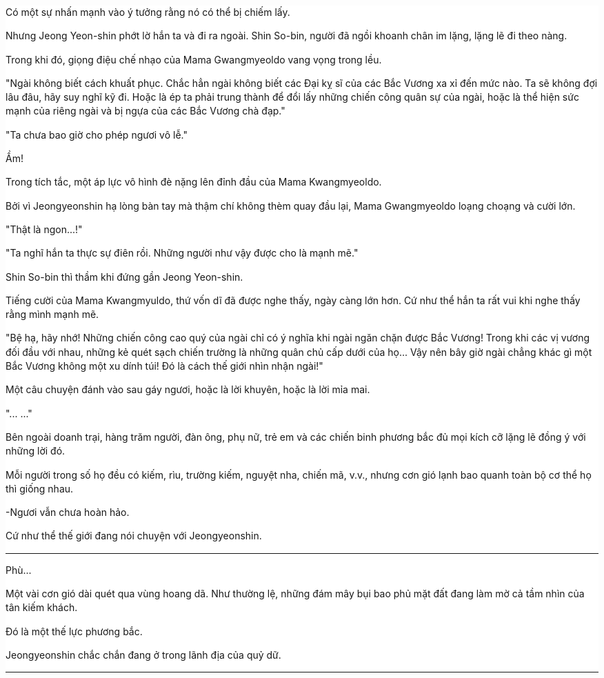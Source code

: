 Có một sự nhấn mạnh vào ý tưởng rằng nó có thể bị chiếm lấy.

Nhưng Jeong Yeon-shin phớt lờ hắn ta và đi ra ngoài. Shin So-bin, người đã ngồi khoanh chân im lặng, lặng lẽ đi theo nàng.

Trong khi đó, giọng điệu chế nhạo của Mama Gwangmyeoldo vang vọng trong lều.

"Ngài không biết cách khuất phục. Chắc hẳn ngài không biết các Đại kỵ sĩ của các Bắc Vương xa xỉ đến mức nào. Ta sẽ không đợi lâu đâu, hãy suy nghĩ kỹ đi. Hoặc là ép ta phải trung thành để đổi lấy những chiến công quân sự của ngài, hoặc là thể hiện sức mạnh của riêng ngài và bị ngựa của các Bắc Vương chà đạp."

"Ta chưa bao giờ cho phép ngươi vô lễ."

Ầm!

Trong tích tắc, một áp lực vô hình đè nặng lên đỉnh đầu của Mama Kwangmyeoldo.

Bởi vì Jeongyeonshin hạ lòng bàn tay mà thậm chí không thèm quay đầu lại, Mama Gwangmyeoldo loạng choạng và cười lớn.

"Thật là ngon...!"

"Ta nghĩ hắn ta thực sự điên rồi. Những người như vậy được cho là mạnh mẽ."

Shin So-bin thì thầm khi đứng gần Jeong Yeon-shin.

Tiếng cười của Mama Kwangmyuldo, thứ vốn dĩ đã được nghe thấy, ngày càng lớn hơn. Cứ như thể hắn ta rất vui khi nghe thấy rằng mình mạnh mẽ.

"Bệ hạ, hãy nhớ! Những chiến công cao quý của ngài chỉ có ý nghĩa khi ngài ngăn chặn được Bắc Vương! Trong khi các vị vương đối đầu với nhau, những kẻ quét sạch chiến trường là những quân chủ cấp dưới của họ... Vậy nên bây giờ ngài chẳng khác gì một Bắc Vương không một xu dính túi! Đó là cách thế giới nhìn nhận ngài!"

Một câu chuyện đánh vào sau gáy ngươi, hoặc là lời khuyên, hoặc là lời mỉa mai.

"... ..."

Bên ngoài doanh trại, hàng trăm người, đàn ông, phụ nữ, trẻ em và các chiến binh phương bắc đủ mọi kích cỡ lặng lẽ đồng ý với những lời đó.

Mỗi người trong số họ đều có kiếm, rìu, trường kiếm, nguyệt nha, chiến mã, v.v., nhưng cơn gió lạnh bao quanh toàn bộ cơ thể họ thì giống nhau.

-Ngươi vẫn chưa hoàn hảo.

Cứ như thể thế giới đang nói chuyện với Jeongyeonshin.

***

Phù...

Một vài cơn gió dài quét qua vùng hoang dã. Như thường lệ, những đám mây bụi bao phủ mặt đất đang làm mờ cả tầm nhìn của tân kiếm khách.

Đó là một thế lực phương bắc.

Jeongyeonshin chắc chắn đang ở trong lãnh địa của quỷ dữ.

***
